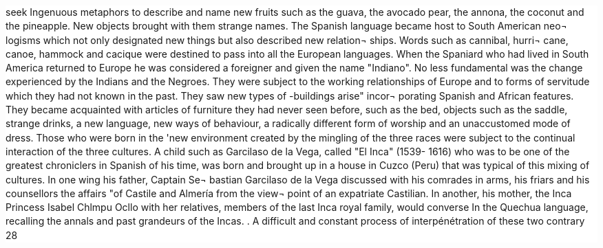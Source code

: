 seek Ingenuous metaphors to describe
and name new fruits such as the
guava, the avocado pear, the annona,
the coconut and the pineapple.
New objects brought with them
strange names. The Spanish language
became host to South American neo¬
logisms which not only designated new
things but also described new relation¬
ships. Words such as cannibal, hurri¬
cane, canoe, hammock and cacique
were destined to pass into all the
European languages. When the
Spaniard who had lived in South
America returned to Europe he was
considered a foreigner and given the
name "Indiano".
No less fundamental was the
change experienced by the Indians and
the Negroes. They were subject to
the working relationships of Europe
and to forms of servitude which they
had not known in the past. They saw
new types of -buildings arise" incor¬
porating Spanish and African features.
They became acquainted with articles
of furniture they had never seen
before, such as the bed, objects such
as the saddle, strange drinks, a new
language, new ways of behaviour, a
radically different form of worship and
an unaccustomed mode of dress.
Those who were born in the 'new
environment created by the mingling
of the three races were subject to the
continual interaction of the three
cultures. A child such as Garcilaso
de la Vega, called "El Inca" (1539-
1616) who was to be one of the
greatest chroniclers in Spanish of his
time, was born and brought up in a
house in Cuzco (Peru) that was typical
of this mixing of cultures.
In one wing his father, Captain Se¬
bastian Garcilaso de la Vega discussed
with his comrades in arms, his friars
and his counsellors the affairs "of
Castile and Almería from the view¬
point of an expatriate Castilian. In
another, his mother, the Inca Princess
Isabel Chlmpu Ocllo with her relatives,
members of the last Inca royal family,
would converse In the Quechua
language, recalling the annals and past
grandeurs of the Incas. .
A difficult and constant process of
interpénétration of these two contrary
28
